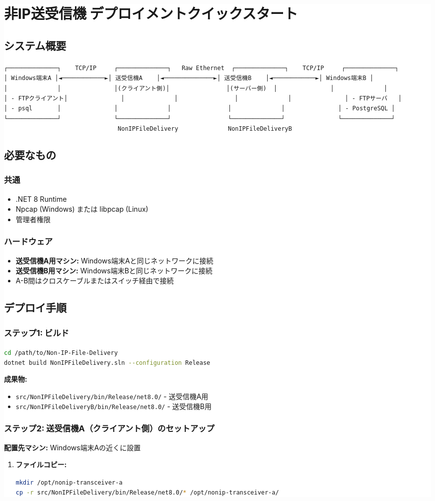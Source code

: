 # 非IP送受信機 デプロイメントクイックスタート

## システム概要

```
┌──────────────┐    TCP/IP     ┌──────────────┐   Raw Ethernet  ┌──────────────┐    TCP/IP     ┌──────────────┐
│ Windows端末A │◄────────────►│ 送受信機A    │◄──────────────►│ 送受信機B    │◄────────────►│ Windows端末B │
│              │               │(クライアント側)│                │(サーバー側)  │               │              │
│ - FTPクライアント│               │              │                │              │               │ - FTPサーバ   │
│ - psql       │               │              │                │              │               │ - PostgreSQL │
└──────────────┘               └──────────────┘                └──────────────┘               └──────────────┘
                                NonIPFileDelivery              NonIPFileDeliveryB
```

## 必要なもの

### 共通
- .NET 8 Runtime
- Npcap (Windows) または libpcap (Linux)
- 管理者権限

### ハードウェア
- **送受信機A用マシン:** Windows端末Aと同じネットワークに接続
- **送受信機B用マシン:** Windows端末Bと同じネットワークに接続
- A-B間はクロスケーブルまたはスイッチ経由で接続

## デプロイ手順

### ステップ1: ビルド

```bash
cd /path/to/Non-IP-File-Delivery
dotnet build NonIPFileDelivery.sln --configuration Release
```

**成果物:**
- `src/NonIPFileDelivery/bin/Release/net8.0/` - 送受信機A用
- `src/NonIPFileDeliveryB/bin/Release/net8.0/` - 送受信機B用

### ステップ2: 送受信機A（クライアント側）のセットアップ

**配置先マシン:** Windows端末Aの近くに設置

1. **ファイルコピー:**
   ```bash
   mkdir /opt/nonip-transceiver-a
   cp -r src/NonIPFileDelivery/bin/Release/net8.0/* /opt/nonip-transceiver-a/
   ```
